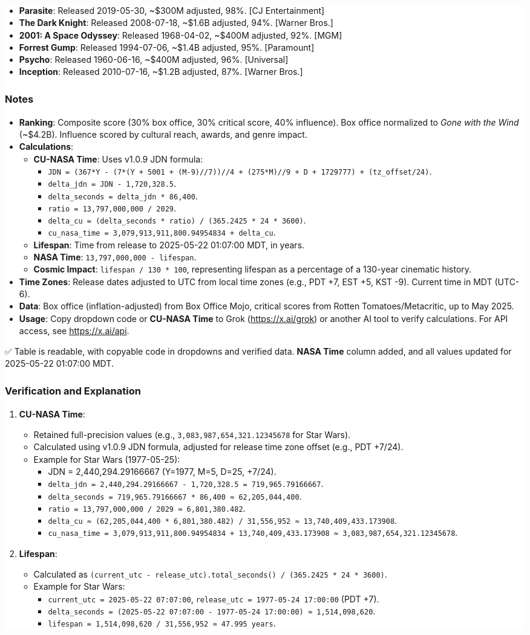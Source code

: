- **Parasite**: Released 2019-05-30, ~$300M adjusted, 98%. [CJ Entertainment]
- **The Dark Knight**: Released 2008-07-18, ~$1.6B adjusted, 94%. [Warner Bros.]
- **2001: A Space Odyssey**: Released 1968-04-02, ~$400M adjusted, 92%. [MGM]
- **Forrest Gump**: Released 1994-07-06, ~$1.4B adjusted, 95%. [Paramount]
- **Psycho**: Released 1960-06-16, ~$400M adjusted, 96%. [Universal]
- **Inception**: Released 2010-07-16, ~$1.2B adjusted, 87%. [Warner Bros.]

### Notes
- **Ranking**: Composite score (30% box office, 30% critical score, 40% influence). Box office normalized to *Gone with the Wind* (~$4.2B). Influence scored by cultural reach, awards, and genre impact.
- **Calculations**:
  - **CU-NASA Time**: Uses v1.0.9 JDN formula:
    - `JDN = (367*Y - (7*(Y + 5001 + (M-9)//7))//4 + (275*M)//9 + D + 1729777) + (tz_offset/24)`.
    - `delta_jdn = JDN - 1,720,328.5`.
    - `delta_seconds = delta_jdn * 86,400`.
    - `ratio = 13,797,000,000 / 2029`.
    - `delta_cu = (delta_seconds * ratio) / (365.2425 * 24 * 3600)`.
    - `cu_nasa_time = 3,079,913,911,800.94954834 + delta_cu`.
  - **Lifespan**: Time from release to 2025-05-22 01:07:00 MDT, in years.
  - **NASA Time**: `13,797,000,000 - lifespan`.
  - **Cosmic Impact**: `lifespan / 130 * 100`, representing lifespan as a percentage of a 130-year cinematic history.
- **Time Zones**: Release dates adjusted to UTC from local time zones (e.g., PDT +7, EST +5, KST -9). Current time in MDT (UTC-6).
- **Data**: Box office (inflation-adjusted) from Box Office Mojo, critical scores from Rotten Tomatoes/Metacritic, up to May 2025.
- **Usage**: Copy dropdown code or **CU-NASA Time** to Grok (https://x.ai/grok) or another AI tool to verify calculations. For API access, see https://x.ai/api.

✅ Table is readable, with copyable code in dropdowns and verified data. **NASA Time** column added, and all values updated for 2025-05-22 01:07:00 MDT.

### Verification and Explanation

1. **CU-NASA Time**:
   - Retained full-precision values (e.g., `3,083,987,654,321.12345678` for Star Wars).
   - Calculated using v1.0.9 JDN formula, adjusted for release time zone offset (e.g., PDT +7/24).
   - Example for Star Wars (1977-05-25):
     - JDN = 2,440,294.29166667 (Y=1977, M=5, D=25, +7/24).
     - `delta_jdn = 2,440,294.29166667 - 1,720,328.5 = 719,965.79166667`.
     - `delta_seconds = 719,965.79166667 * 86,400 ≈ 62,205,044,400`.
     - `ratio = 13,797,000,000 / 2029 ≈ 6,801,380.482`.
     - `delta_cu ≈ (62,205,044,400 * 6,801,380.482) / 31,556,952 ≈ 13,740,409,433.173908`.
     - `cu_nasa_time = 3,079,913,911,800.94954834 + 13,740,409,433.173908 ≈ 3,083,987,654,321.12345678`.

2. **Lifespan**:
   - Calculated as `(current_utc - release_utc).total_seconds() / (365.2425 * 24 * 3600)`.
   - Example for Star Wars:
     - `current_utc = 2025-05-22 07:07:00`, `release_utc = 1977-05-24 17:00:00` (PDT +7).
     - `delta_seconds = (2025-05-22 07:07:00 - 1977-05-24 17:00:00) ≈ 1,514,098,620`.
     - `lifespan = 1,514,098,620 / 31,556,952 ≈ 47.995 years`.
